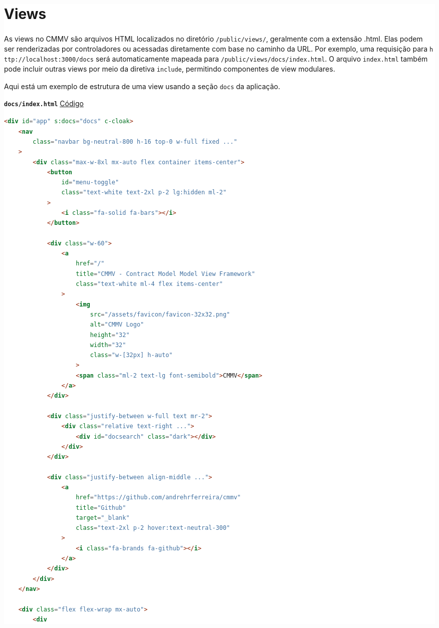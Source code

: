 # Views

As views no CMMV são arquivos HTML localizados no diretório `/public/views/`, geralmente com a extensão .html. Elas podem ser renderizadas por controladores ou acessadas diretamente com base no caminho da URL. Por exemplo, uma requisição para `http://localhost:3000/docs` será automaticamente mapeada para `/public/views/docs/index.html`. O arquivo `index.html` também pode incluir outras views por meio da diretiva `include`, permitindo componentes de view modulares.

Aqui está um exemplo de estrutura de uma view usando a seção `docs` da aplicação.

**`docs/index.html`** [Código](https://github.com/andrehrferreira/docs.cmmv.io/blob/main/public/views/docs/index.html)

```html
<div id="app" s:docs="docs" c-cloak>
    <nav 
        class="navbar bg-neutral-800 h-16 top-0 w-full fixed ..."
    >
        <div class="max-w-8xl mx-auto flex container items-center">
            <button 
                id="menu-toggle" 
                class="text-white text-2xl p-2 lg:hidden ml-2"
            >
                <i class="fa-solid fa-bars"></i>
            </button>

            <div class="w-60">
                <a 
                    href="/" 
                    title="CMMV - Contract Model Model View Framework" 
                    class="text-white ml-4 flex items-center"
                >
                    <img 
                        src="/assets/favicon/favicon-32x32.png" 
                        alt="CMMV Logo" 
                        height="32" 
                        width="32" 
                        class="w-[32px] h-auto"
                    >
                    <span class="ml-2 text-lg font-semibold">CMMV</span>
                </a>
            </div>

            <div class="justify-between w-full text mr-2">
                <div class="relative text-right ...">
                    <div id="docsearch" class="dark"></div>
                </div>
            </div>

            <div class="justify-between align-middle ...">
                <a 
                    href="https://github.com/andrehrferreira/cmmv" 
                    title="Github" 
                    target="_blank" 
                    class="text-2xl p-2 hover:text-neutral-300"
                >
                    <i class="fa-brands fa-github"></i>
                </a>
            </div>
        </div>
    </nav>

    <div class="flex flex-wrap mx-auto">
        <div 
```